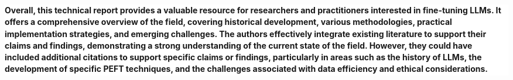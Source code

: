 **Overall, this technical report provides a valuable resource for researchers and practitioners interested in fine-tuning LLMs. It offers a comprehensive overview of the field, covering historical development, various methodologies, practical implementation strategies, and emerging challenges. The authors effectively integrate existing literature to support their claims and findings, demonstrating a strong understanding of the current state of the field. However, they could have included additional citations to support specific claims or findings, particularly in areas such as the history of LLMs, the development of specific PEFT techniques, and the challenges associated with data efficiency and ethical considerations.**